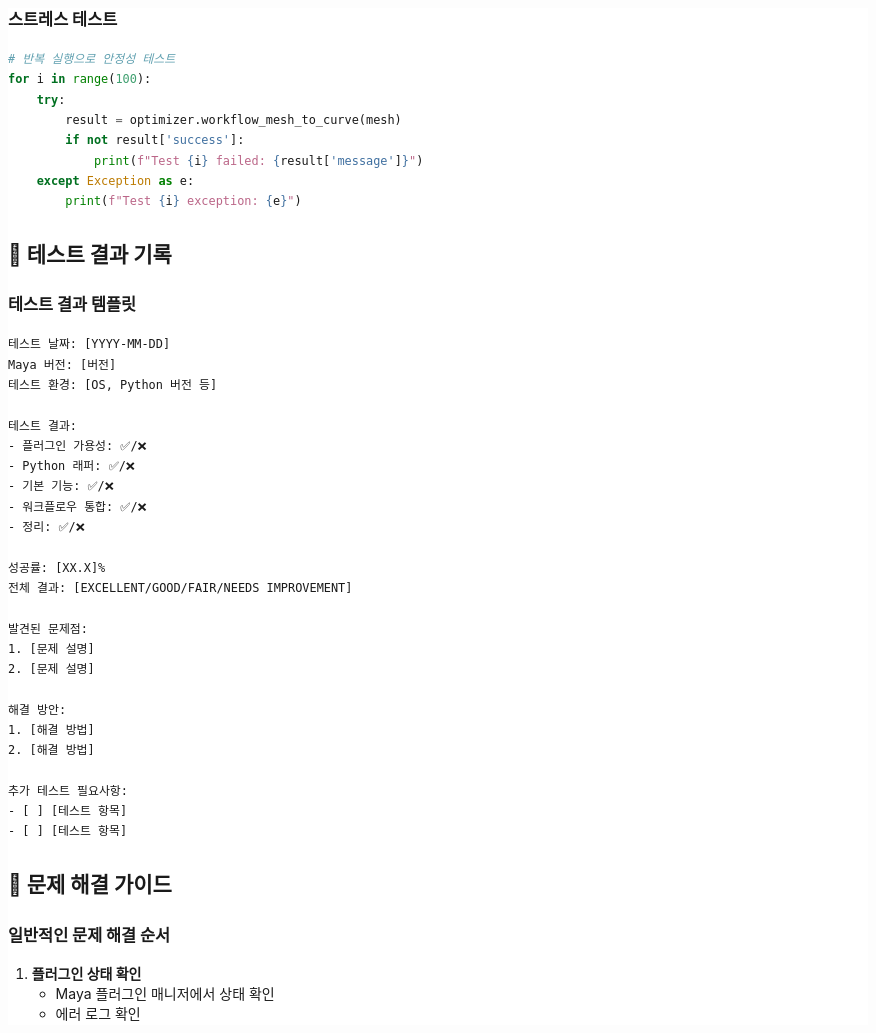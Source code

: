 ### 스트레스 테스트
```python
# 반복 실행으로 안정성 테스트
for i in range(100):
    try:
        result = optimizer.workflow_mesh_to_curve(mesh)
        if not result['success']:
            print(f"Test {i} failed: {result['message']}")
    except Exception as e:
        print(f"Test {i} exception: {e}")
```

## 📝 테스트 결과 기록

### 테스트 결과 템플릿
```
테스트 날짜: [YYYY-MM-DD]
Maya 버전: [버전]
테스트 환경: [OS, Python 버전 등]

테스트 결과:
- 플러그인 가용성: ✅/❌
- Python 래퍼: ✅/❌
- 기본 기능: ✅/❌
- 워크플로우 통합: ✅/❌
- 정리: ✅/❌

성공률: [XX.X]%
전체 결과: [EXCELLENT/GOOD/FAIR/NEEDS IMPROVEMENT]

발견된 문제점:
1. [문제 설명]
2. [문제 설명]

해결 방안:
1. [해결 방법]
2. [해결 방법]

추가 테스트 필요사항:
- [ ] [테스트 항목]
- [ ] [테스트 항목]
```

## 🔧 문제 해결 가이드

### 일반적인 문제 해결 순서
1. **플러그인 상태 확인**
   - Maya 플러그인 매니저에서 상태 확인
   - 에러 로그 확인
